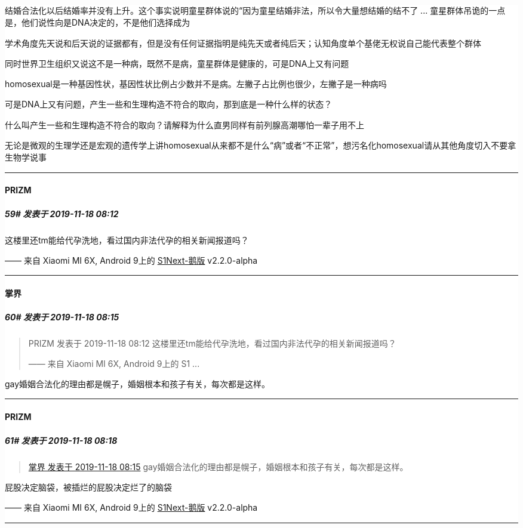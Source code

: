 结婚合法化以后结婚率并没有上升。这个事实说明童星群体说的“因为童星结婚非法，所以令大量想结婚的结不了 ...</blockquote>
童星群体吊诡的一点是，他们说性向是DNA决定的，不是他们选择成为

学术角度先天说和后天说的证据都有，但是没有任何证据指明是纯先天或者纯后天；认知角度单个基佬无权说自己能代表整个群体


同时世界卫生组织又说这不是一种病，既然不是病，童星群体是健康的，可是DNA上又有问题

homosexual是一种基因性状，基因性状比例占少数并不是病。左撇子占比例也很少，左撇子是一种病吗


可是DNA上又有问题，产生一些和生理构造不符合的取向，那到底是一种什么样的状态？

什么叫产生一些和生理构造不符合的取向？请解释为什么直男同样有前列腺高潮哪怕一辈子用不上


无论是微观的生理学还是宏观的遗传学上讲homosexual从来都不是什么“病”或者“不正常”，想污名化homosexual请从其他角度切入不要拿生物学说事


-----

####  PRIZM  
##### 59#       发表于 2019-11-18 08:12


这楼里还tm能给代孕洗地，看过国内非法代孕的相关新闻报道吗？

—— 来自 Xiaomi MI 6X, Android 9上的 [S1Next-鹅版](https://github.com/ykrank/S1-Next/releases) v2.2.0-alpha


-----

####  掌界  
##### 60#       发表于 2019-11-18 08:15


<blockquote>PRIZM 发表于 2019-11-18 08:12
这楼里还tm能给代孕洗地，看过国内非法代孕的相关新闻报道吗？


—— 来自 Xiaomi MI 6X, Android 9上的 S1 ...</blockquote>
gay婚姻合法化的理由都是幌子，婚姻根本和孩子有关，每次都是这样。


-----

####  PRIZM  
##### 61#       发表于 2019-11-18 08:18


<blockquote><a href="httphttps://bbs.saraba1st.com/2b/forum.php?mod=redirect&amp;goto=findpost&amp;pid=45543341&amp;ptid=1866322" target="_blank">掌界 发表于 2019-11-18 08:15</a>
gay婚姻合法化的理由都是幌子，婚姻根本和孩子有关，每次都是这样。</blockquote>
屁股决定脑袋，被插烂的屁股决定烂了的脑袋

—— 来自 Xiaomi MI 6X, Android 9上的 [S1Next-鹅版](https://github.com/ykrank/S1-Next/releases) v2.2.0-alpha


-----
